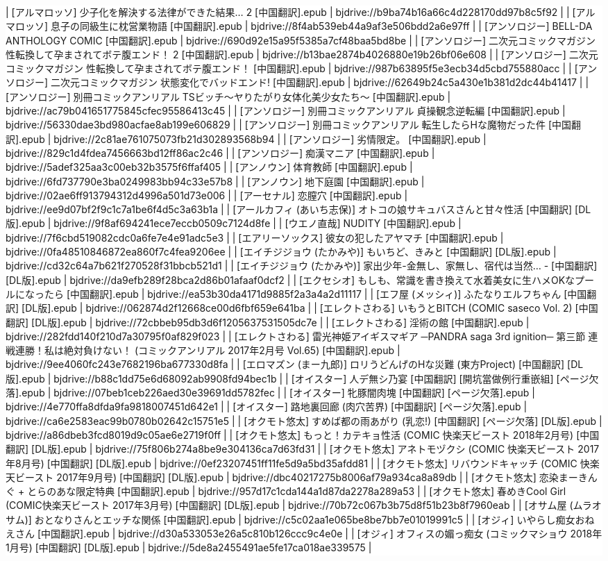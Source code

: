 | [アルマロッソ] 少子化を解決する法律ができた結果… 2 [中国翻訳].epub | bjdrive://b9ba74b16a66c4d228170dd97b8c5f92 |
| [アルマロッソ] 息子の同級生に枕営業物語 [中国翻訳].epub | bjdrive://8f4ab539eb44a9af3e506bdd2a6e97ff |
| [アンソロジー] BELL-DA ANTHOLOGY COMIC [中国翻訳].epub | bjdrive://690d92e15a95f5385a7cf48baa5bd8be |
| [アンソロジー] 二次元コミックマガジン 性転換して孕まされてボテ腹エンド！ 2 [中国翻訳].epub | bjdrive://b13bae2874b4026880e19b26bf06e608 |
| [アンソロジー] 二次元コミックマガジン 性転換して孕まされてボテ腹エンド！ [中国翻訳].epub | bjdrive://987b63895f5e3ecb34d5cbd755880acc |
| [アンソロジー] 二次元コミックマガジン 状態変化でバッドエンド! [中国翻訳].epub | bjdrive://62649b24c5a430e1b381d2dc44b41417 |
| [アンソロジー] 別冊コミックアンリアル TSビッチ～ヤりたがり女体化美少女たち～ [中国翻訳].epub | bjdrive://ac79b041651775845cfec95586413c45 |
| [アンソロジー] 別冊コミックアンリアル 貞操観念逆転編 [中国翻訳].epub | bjdrive://56330dae3bd980acfae8ab199e606829 |
| [アンソロジー] 別冊コミックアンリアル 転生したらHな魔物だった件 [中国翻訳].epub | bjdrive://2c81ae761075073fb21d302893568b94 |
| [アンソロジー] 劣情限定。 [中国翻訳].epub | bjdrive://829c1d4fdea7456663bd12ff86ac2c46 |
| [アンソロジー] 痴漢マニア [中国翻訳].epub | bjdrive://5adef325aa3c00eb32b3575f6ffaf405 |
| [アンノウン] 体育教師 [中国翻訳].epub | bjdrive://6fd737790e3ba0249983bb94c33e57b8 |
| [アンノウン] 地下庭園 [中国翻訳].epub | bjdrive://02ae6ff913794312d4996a501d73e006 |
| [アーセナル] 恋膣穴 [中国翻訳].epub | bjdrive://ee9d07bf2f9c1c7a1be6f4d5c3a63b1a |
| [アールカフィ (あいち志保)] オトコの娘サキュバスさんと甘々性活 [中国翻訳] [DL版].epub | bjdrive://9f8af694241ece7eccb0509c7124d8fe |
| [ウエノ直哉] NUDITY [中国翻訳].epub | bjdrive://7f6cbd519082cdc0a6fe7e4e91adc5e3 |
| [エアリーソックス] 彼女の犯したアヤマチ [中国翻訳].epub | bjdrive://0fa48510846872ea860f7c4fea9206ee |
| [エイチジジョウ (たかみや)] もいちど、きみと [中国翻訳] [DL版].epub | bjdrive://cd32c64a7b621f270528f31bbcb521d1 |
| [エイチジジョウ (たかみや)] 家出少年-金無し、家無し、宿代は当然… - [中国翻訳] [DL版].epub | bjdrive://da9efb289f28bca2d86b01afaaf0dcf2 |
| [エクセシオ] もしも、常識を書き換えて水着美女に生ハメOKなプールになったら [中国翻訳].epub | bjdrive://ea53b30da4171d9885f2a3a4a2d11117 |
| [エフ屋 (メッシィ)] ふたなりエルフちゃん [中国翻訳] [DL版].epub | bjdrive://062874d2f12668ce00d6fbf659e641ba |
| [エレクトさわる] いもうとBITCH (COMIC saseco Vol. 2) [中国翻訳] [DL版].epub | bjdrive://72cbbeb95db3d6f1205637531505dc7e |
| [エレクトさわる] 淫術の館 [中国翻訳].epub | bjdrive://282fdd140f210d7a30795f0af829f023 |
| [エレクトさわる] 雷光神姫アイギスマギア ─PANDRA saga 3rd ignition─ 第三節 連戦連勝！私は絶対負けない！ (コミックアンリアル 2017年2月号 Vol.65) [中国翻訳].epub | bjdrive://9ee4060fc243e7682196ba677330d8fa |
| [エロマズン (まー九郎)] ロリうどんげのHな災難 (東方Project) [中国翻訳] [DL版].epub | bjdrive://b88c1dd75e6d68092ab9908fd94bec1b |
| [オイスター] 人デ無シ乃宴 [中国翻訳] [開坑當做例行重嵌組] [ページ欠落].epub | bjdrive://07beb1ceb226aed30e39691dd5782fec |
| [オイスター] 牝豚闇肉塊 [中国翻訳] [ページ欠落].epub | bjdrive://4e770ffa8dfda9fa9818007451d642e1 |
| [オイスター] 路地裏回廊 (肉穴苦界) [中国翻訳] [ページ欠落].epub | bjdrive://ca6e2583eac99b0780b02642c15751e5 |
| [オクモト悠太] すめば都の雨あがり (乳恋!) [中国翻訳] [ページ欠落] [DL版].epub | bjdrive://a86dbeb3fcd8019d9c05ae6e2719f0ff |
| [オクモト悠太] もっと！カテキョ性活 (COMIC 快楽天ビースト 2018年2月号) [中国翻訳] [DL版].epub | bjdrive://75f806b274a8be9e304136ca7d63fd31 |
| [オクモト悠太] アネトモヅクシ (COMIC 快楽天ビースト 2017年8月号) [中国翻訳] [DL版].epub | bjdrive://0ef23207451ff11fe5d9a5bd35afdd81 |
| [オクモト悠太] リバウンドキャッチ (COMIC 快楽天ビースト 2017年9月号) [中国翻訳] [DL版].epub | bjdrive://dbc40217275b8006af79a934ca8a89db |
| [オクモト悠太] 恋染まーきんぐ + とらのあな限定特典 [中国翻訳].epub | bjdrive://957d17c1cda144a1d87da2278a289a53 |
| [オクモト悠太] 春めきCool Girl (COMIC快楽天ビースト 2017年3月号) [中国翻訳] [DL版].epub | bjdrive://70b72c067b3b75d8f51b23b8f7960eab |
| [オサム屋 (ムラオサム)] おとなりさんとエッチな関係 [中国翻訳].epub | bjdrive://c5c02aa1e065be8be7bb7e01019991c5 |
| [オジィ] いやらし痴女おねえさん [中国翻訳].epub | bjdrive://d30a533053e26a5c810b126ccc9c4e0e |
| [オジィ] オフィスの媚っ痴女 (コミックマショウ 2018年1月号) [中国翻訳] [DL版].epub | bjdrive://5de8a2455491ae5fe17ca018ae339575 |